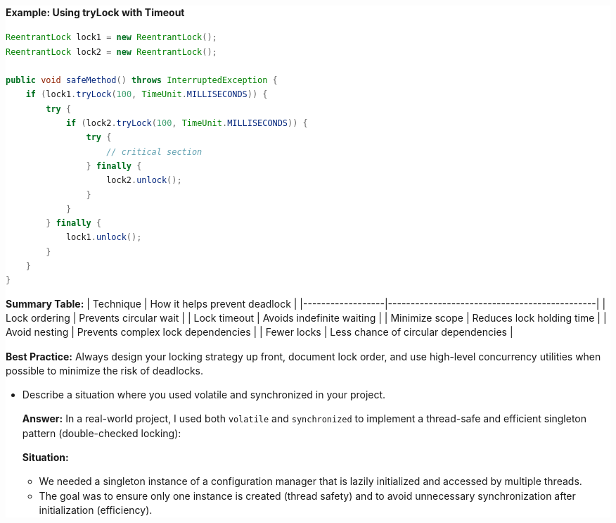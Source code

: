   **Example: Using tryLock with Timeout**
  ```java
  ReentrantLock lock1 = new ReentrantLock();
  ReentrantLock lock2 = new ReentrantLock();

  public void safeMethod() throws InterruptedException {
      if (lock1.tryLock(100, TimeUnit.MILLISECONDS)) {
          try {
              if (lock2.tryLock(100, TimeUnit.MILLISECONDS)) {
                  try {
                      // critical section
                  } finally {
                      lock2.unlock();
                  }
              }
          } finally {
              lock1.unlock();
          }
      }
  }
  ```

  **Summary Table:**
  | Technique | How it helps prevent deadlock |
  |------------------|----------------------------------------------|
  | Lock ordering | Prevents circular wait |
  | Lock timeout | Avoids indefinite waiting |
  | Minimize scope | Reduces lock holding time |
  | Avoid nesting | Prevents complex lock dependencies |
  | Fewer locks | Less chance of circular dependencies |

  **Best Practice:**
  Always design your locking strategy up front, document lock order, and use high-level concurrency utilities when
  possible to minimize the risk of deadlocks.
- Describe a situation where you used volatile and synchronized in your project.

  **Answer:**
  In a real-world project, I used both `volatile` and `synchronized` to implement a thread-safe and efficient singleton
  pattern (double-checked locking):

  **Situation:**
    - We needed a singleton instance of a configuration manager that is lazily initialized and accessed by multiple
      threads.
    - The goal was to ensure only one instance is created (thread safety) and to avoid unnecessary synchronization after
      initialization (efficiency).
